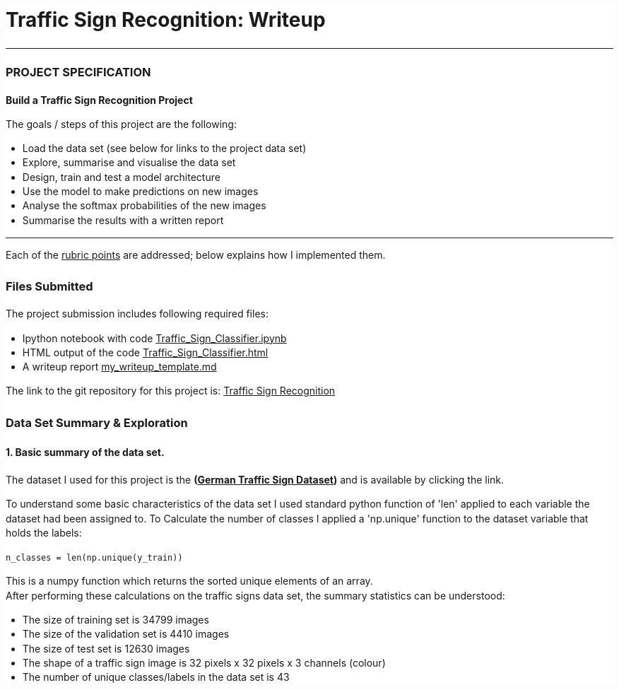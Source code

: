 # **Traffic Sign Recognition: Writeup** 

___

### PROJECT SPECIFICATION

**Build a Traffic Sign Recognition Project**

The goals / steps of this project are the following:

* Load the data set (see below for links to the project data set)
* Explore, summarise and visualise the data set
* Design, train and test a model architecture
* Use the model to make predictions on new images
* Analyse the softmax probabilities of the new images
* Summarise the results with a written report

___


[//]: # (Image References)

[image1]: ./output_data/HistogramDataExplore.png "Category Histogram Visual"
[image2]: ./output_data/OriginalEachImagesample.png "Original Images Visual"
[image3]: ./output_data/NormalisedEachImagesample.png "GrayScale ImageSet"
[image4]: ./output_data/ModelAccuracy.png "Training Results"
[image5]: ./output_data/OriginalExtraSigns.png "Extra Signs Original"
[image6]: ./output_data/NormalisedExtraSignsPredictionResult.png "Extra Results"
[image7]: ./output_data/PreviousModelNormalisedExtraSignsPredictionResult.png "Previous Model Extra results"
[image8]: ./output_data/1NormalisedExtraSignsSoftmaxTop5Results.png "Top 5 1"
[image9]: ./output_data/2NormalisedExtraSignsSoftmaxTop5Results.png "Top 5 2"
[image10]: ./output_data/10NormalisedExtraSignsSoftmaxTop5Results.png "Top 5 10"
[image11]: ./output_data/11NormalisedExtraSignsSoftmaxTop5Results.png "Top 5 11"
[image12]: ./output_data/12NormalisedExtraSignsSoftmaxTop5Results.png "Top 5 12"
[image13]: ./output_data/14NormalisedExtraSignsSoftmaxTop5Results.png "Top 5 14"
[image14]: ./output_data/conv1_output_2.png "conv1"
[image15]: ./output_data/conv1_activation_output_2.png "conv1_relu"
[image16]: ./output_data/conv1_pooling_output_2.png "conv1_pool"
[image17]: ./output_data/conv2_output_2.png "conv2"
[image18]: ./output_data/conv2_activation_output_2.png "conv2_relu"
[image19]: ./output_data/conv2_pooling_output_2.png "conv2_pool"


Each of the [rubric points](https://review.udacity.com/#!/rubrics/481/view) are addressed; below explains how I implemented them.

### Files Submitted

The project submission includes following required files:

* Ipython notebook with code [Traffic_Sign_Classifier.ipynb](./Traffic_Sign_Classifier.ipynb)
* HTML output of the code [Traffic_Sign_Classifier.html](./Traffic_Sign_Classifier.html)
* A writeup report [my_writeup_template.md](./my_writeup_template.md)

The link to the  git repository for this project is: [Traffic Sign Recognition](https://github.com/nutmas/Udacity-Self-Driving-Car/tree/master/CarND-Traffic-Sign-Classifier-Project)

### Data Set Summary & Exploration

#### 1. Basic summary of the data set.

The dataset I used for this project is the **([German Traffic Sign Dataset](http://benchmark.ini.rub.de/?section=gtsrb&subsection=dataset))** and is available by clicking the link.

To understand some basic characteristics of the data set I used standard python function of 'len' applied to each variable the dataset had been assigned to. To Calculate the number of classes I applied a 'np.unique' function to the dataset variable that holds the labels:

``` 
n_classes = len(np.unique(y_train)) 
```

This is a numpy function which returns the sorted unique elements of an array.  
After performing these calculations on the traffic signs data set, the summary statistics can be understood:

* The size of training set is 34799 images
* The size of the validation set is 4410 images
* The size of test set is 12630 images
* The shape of a traffic sign image is 32 pixels x 32 pixels x 3 channels (colour)
* The number of unique classes/labels in the data set is 43
